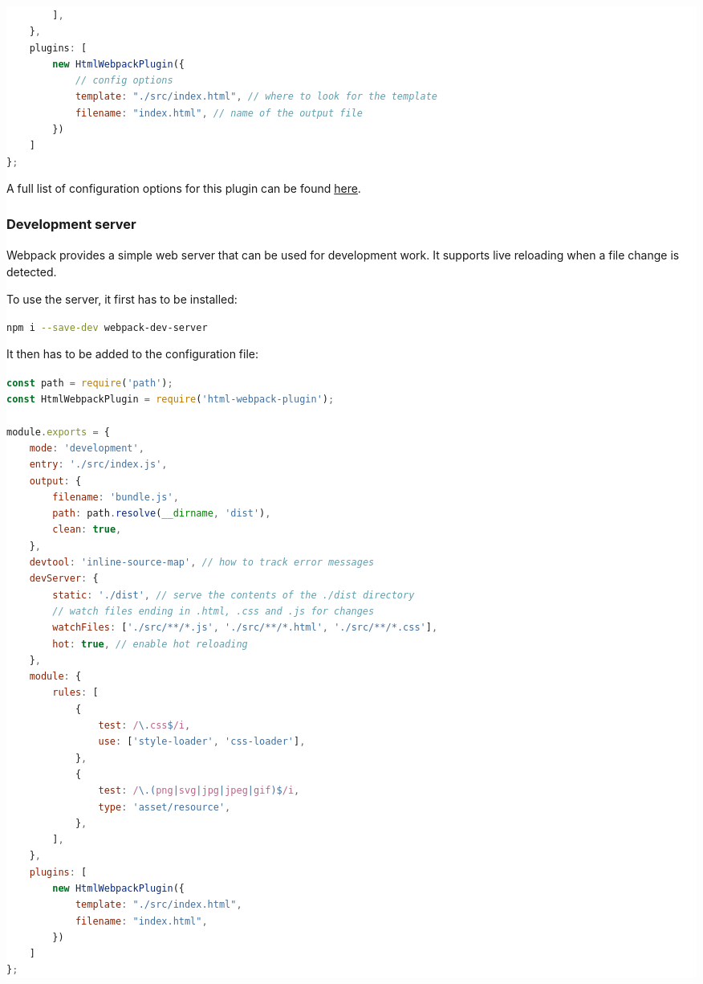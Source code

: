 ```js
		],
	},
	plugins: [
		new HtmlWebpackPlugin({
			// config options
			template: "./src/index.html", // where to look for the template
			filename: "index.html", // name of the output file
		})
	]
};
```

A full list of configuration options for this plugin can be found [here](https://github.com/jantimon/html-webpack-plugin?tab=readme-ov-file#options).

### Development server

Webpack provides a simple web server that can be used for development work. It supports live reloading when a file change is detected.

To use the server, it first has to be installed:

```sh
npm i --save-dev webpack-dev-server
```

It then has to be added to the configuration file:

```js
const path = require('path');
const HtmlWebpackPlugin = require('html-webpack-plugin');

module.exports = {
	mode: 'development',
	entry: './src/index.js',
	output: {
		filename: 'bundle.js',
	    path: path.resolve(__dirname, 'dist'),
	    clean: true,
	},
	devtool: 'inline-source-map', // how to track error messages
	devServer: {
		static: './dist', // serve the contents of the ./dist directory
		// watch files ending in .html, .css and .js for changes
		watchFiles: ['./src/**/*.js', './src/**/*.html', './src/**/*.css'],
		hot: true, // enable hot reloading
	},
	module: {
		rules: [
			{
				test: /\.css$/i,
				use: ['style-loader', 'css-loader'],
			},
			{
				test: /\.(png|svg|jpg|jpeg|gif)$/i,
				type: 'asset/resource',
			},
		],
	},
	plugins: [
		new HtmlWebpackPlugin({
			template: "./src/index.html",
			filename: "index.html",
		})
	]
};
```